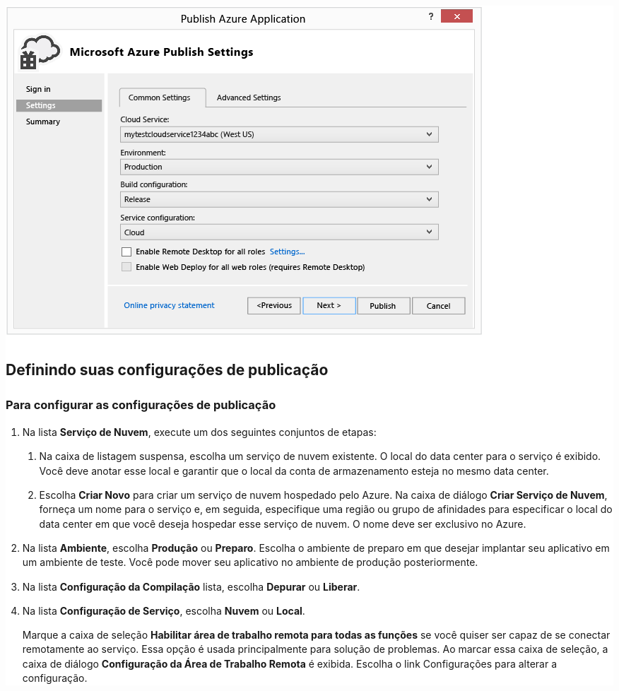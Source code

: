 ![Configurações comuns](./media/vs-azure-tools-publish-azure-application-wizard/IC749013.png)

## Definindo suas configurações de publicação

### Para configurar as configurações de publicação

1. Na lista **Serviço de Nuvem**, execute um dos seguintes conjuntos de etapas:

   1. Na caixa de listagem suspensa, escolha um serviço de nuvem existente. O local do data center para o serviço é exibido. Você deve anotar esse local e garantir que o local da conta de armazenamento esteja no mesmo data center.

    1. Escolha **Criar Novo** para criar um serviço de nuvem hospedado pelo Azure. Na caixa de diálogo **Criar Serviço de Nuvem**, forneça um nome para o serviço e, em seguida, especifique uma região ou grupo de afinidades para especificar o local do data center em que você deseja hospedar esse serviço de nuvem. O nome deve ser exclusivo no Azure.

1. Na lista **Ambiente**, escolha **Produção** ou **Preparo**. Escolha o ambiente de preparo em que desejar implantar seu aplicativo em um ambiente de teste. Você pode mover seu aplicativo no ambiente de produção posteriormente.

1. Na lista **Configuração da Compilação** lista, escolha **Depurar** ou **Liberar**.

1. Na lista **Configuração de Serviço**, escolha **Nuvem** ou **Local**.

    Marque a caixa de seleção **Habilitar área de trabalho remota para todas as funções** se você quiser ser capaz de se conectar remotamente ao serviço. Essa opção é usada principalmente para solução de problemas. Ao marcar essa caixa de seleção, a caixa de diálogo **Configuração da Área de Trabalho Remota** é exibida. Escolha o link Configurações para alterar a configuração.
